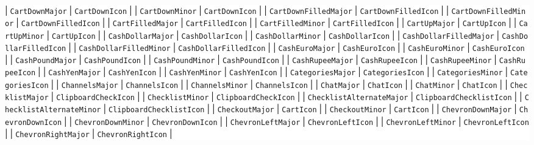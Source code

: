   | `CartDownMajor`                     | `CartDownIcon`                  |
  | `CartDownMinor`                     | `CartDownIcon`                  |
  | `CartDownFilledMajor`               | `CartDownFilledIcon`            |
  | `CartDownFilledMinor`               | `CartDownFilledIcon`            |
  | `CartFilledMajor`                   | `CartFilledIcon`                |
  | `CartFilledMinor`                   | `CartFilledIcon`                |
  | `CartUpMajor`                       | `CartUpIcon`                    |
  | `CartUpMinor`                       | `CartUpIcon`                    |
  | `CashDollarMajor`                   | `CashDollarIcon`                |
  | `CashDollarMinor`                   | `CashDollarIcon`                |
  | `CashDollarFilledMajor`             | `CashDollarFilledIcon`          |
  | `CashDollarFilledMinor`             | `CashDollarFilledIcon`          |
  | `CashEuroMajor`                     | `CashEuroIcon`                  |
  | `CashEuroMinor`                     | `CashEuroIcon`                  |
  | `CashPoundMajor`                    | `CashPoundIcon`                 |
  | `CashPoundMinor`                    | `CashPoundIcon`                 |
  | `CashRupeeMajor`                    | `CashRupeeIcon`                 |
  | `CashRupeeMinor`                    | `CashRupeeIcon`                 |
  | `CashYenMajor`                      | `CashYenIcon`                   |
  | `CashYenMinor`                      | `CashYenIcon`                   |
  | `CategoriesMajor`                   | `CategoriesIcon`                |
  | `CategoriesMinor`                   | `CategoriesIcon`                |
  | `ChannelsMajor`                     | `ChannelsIcon`                  |
  | `ChannelsMinor`                     | `ChannelsIcon`                  |
  | `ChatMajor`                         | `ChatIcon`                      |
  | `ChatMinor`                         | `ChatIcon`                      |
  | `ChecklistMajor`                    | `ClipboardCheckIcon`            |
  | `ChecklistMinor`                    | `ClipboardCheckIcon`            |
  | `ChecklistAlternateMajor`           | `ClipboardChecklistIcon`        |
  | `ChecklistAlternateMinor`           | `ClipboardChecklistIcon`        |
  | `CheckoutMajor`                     | `CartIcon`                      |
  | `CheckoutMinor`                     | `CartIcon`                      |
  | `ChevronDownMajor`                  | `ChevronDownIcon`               |
  | `ChevronDownMinor`                  | `ChevronDownIcon`               |
  | `ChevronLeftMajor`                  | `ChevronLeftIcon`               |
  | `ChevronLeftMinor`                  | `ChevronLeftIcon`               |
  | `ChevronRightMajor`                 | `ChevronRightIcon`              |